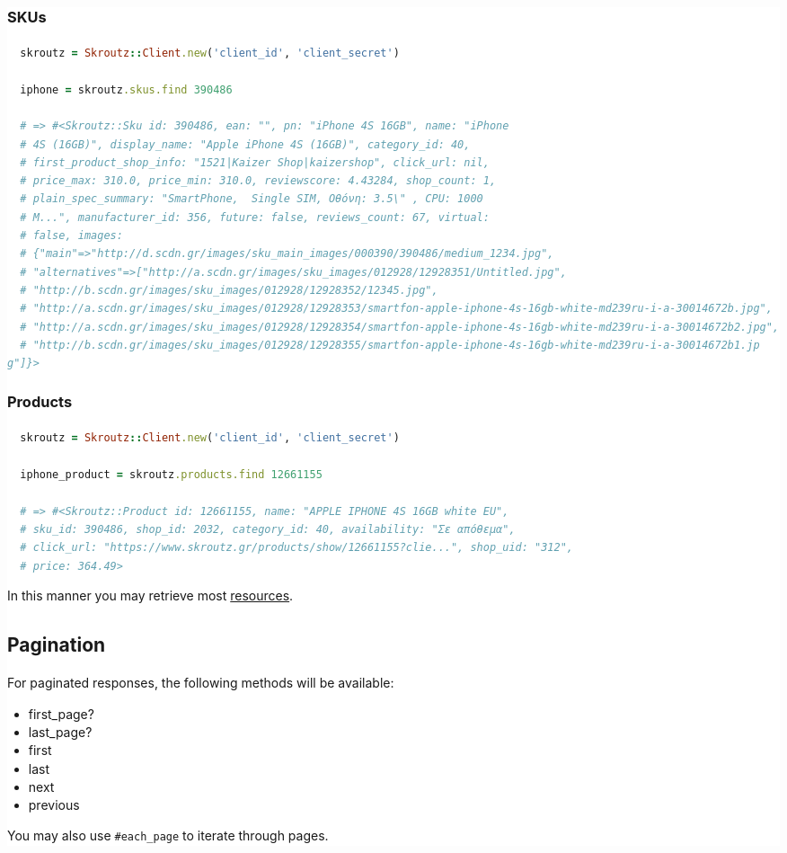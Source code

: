 ### SKUs

```ruby
  skroutz = Skroutz::Client.new('client_id', 'client_secret')

  iphone = skroutz.skus.find 390486

  # => #<Skroutz::Sku id: 390486, ean: "", pn: "iPhone 4S 16GB", name: "iPhone
  # 4S (16GB)", display_name: "Apple iPhone 4S (16GB)", category_id: 40,
  # first_product_shop_info: "1521|Kaizer Shop|kaizershop", click_url: nil,
  # price_max: 310.0, price_min: 310.0, reviewscore: 4.43284, shop_count: 1,
  # plain_spec_summary: "SmartPhone,  Single SIM, Οθόνη: 3.5\" , CPU: 1000
  # M...", manufacturer_id: 356, future: false, reviews_count: 67, virtual:
  # false, images:
  # {"main"=>"http://d.scdn.gr/images/sku_main_images/000390/390486/medium_1234.jpg",
  # "alternatives"=>["http://a.scdn.gr/images/sku_images/012928/12928351/Untitled.jpg",
  # "http://b.scdn.gr/images/sku_images/012928/12928352/12345.jpg",
  # "http://a.scdn.gr/images/sku_images/012928/12928353/smartfon-apple-iphone-4s-16gb-white-md239ru-i-a-30014672b.jpg",
  # "http://a.scdn.gr/images/sku_images/012928/12928354/smartfon-apple-iphone-4s-16gb-white-md239ru-i-a-30014672b2.jpg",
  # "http://b.scdn.gr/images/sku_images/012928/12928355/smartfon-apple-iphone-4s-16gb-white-md239ru-i-a-30014672b1.jpg"]}>
```

### Products

```ruby
  skroutz = Skroutz::Client.new('client_id', 'client_secret')

  iphone_product = skroutz.products.find 12661155

  # => #<Skroutz::Product id: 12661155, name: "APPLE IPHONE 4S 16GB white EU",
  # sku_id: 390486, shop_id: 2032, category_id: 40, availability: "Σε απόθεμα", 
  # click_url: "https://www.skroutz.gr/products/show/12661155?clie...", shop_uid: "312", 
  # price: 364.49>

```

In this manner you may retrieve most [resources](#resources).

## Pagination

For paginated responses, the following methods will be available:

* first_page?
* last_page?
* first
* last
* next
* previous

You may also use `#each_page` to iterate through pages.
